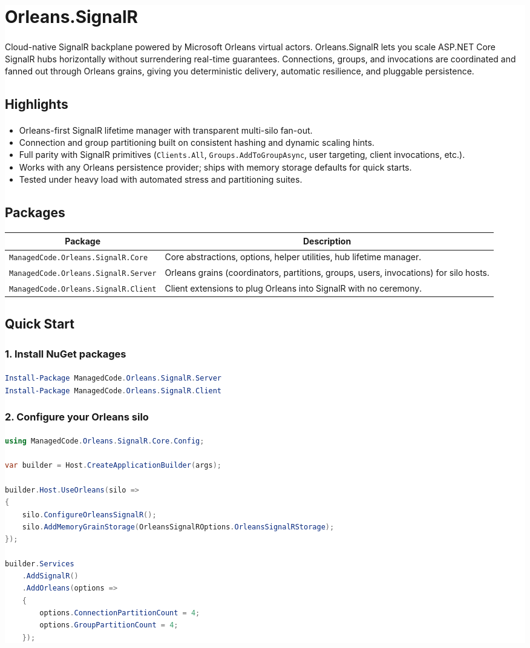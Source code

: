 # Orleans.SignalR

Cloud-native SignalR backplane powered by Microsoft Orleans virtual actors. Orleans.SignalR lets you scale ASP.NET Core SignalR hubs horizontally without surrendering real-time guarantees. Connections, groups, and invocations are coordinated and fanned out through Orleans grains, giving you deterministic delivery, automatic resilience, and pluggable persistence.

## Highlights
- Orleans-first SignalR lifetime manager with transparent multi-silo fan-out.
- Connection and group partitioning built on consistent hashing and dynamic scaling hints.
- Full parity with SignalR primitives (`Clients.All`, `Groups.AddToGroupAsync`, user targeting, client invocations, etc.).
- Works with any Orleans persistence provider; ships with memory storage defaults for quick starts.
- Tested under heavy load with automated stress and partitioning suites.

## Packages

| Package | Description |
| --- | --- |
| `ManagedCode.Orleans.SignalR.Core` | Core abstractions, options, helper utilities, hub lifetime manager. |
| `ManagedCode.Orleans.SignalR.Server` | Orleans grains (coordinators, partitions, groups, users, invocations) for silo hosts. |
| `ManagedCode.Orleans.SignalR.Client` | Client extensions to plug Orleans into SignalR with no ceremony. |

## Quick Start

### 1. Install NuGet packages

```powershell
Install-Package ManagedCode.Orleans.SignalR.Server
Install-Package ManagedCode.Orleans.SignalR.Client
```

### 2. Configure your Orleans silo

```csharp
using ManagedCode.Orleans.SignalR.Core.Config;

var builder = Host.CreateApplicationBuilder(args);

builder.Host.UseOrleans(silo =>
{
    silo.ConfigureOrleansSignalR();
    silo.AddMemoryGrainStorage(OrleansSignalROptions.OrleansSignalRStorage);
});

builder.Services
    .AddSignalR()
    .AddOrleans(options =>
    {
        options.ConnectionPartitionCount = 4;
        options.GroupPartitionCount = 4;
    });
```
